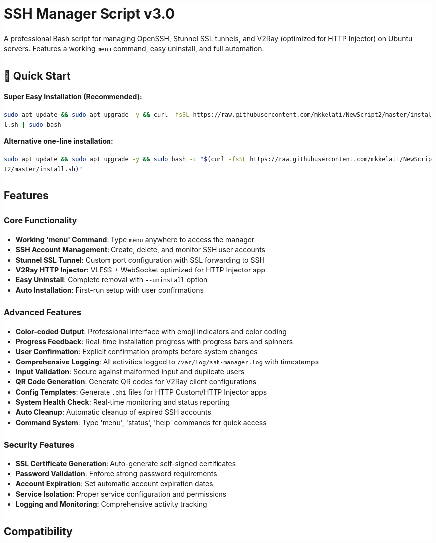 # SSH Manager Script v3.0

A professional Bash script for managing OpenSSH, Stunnel SSL tunnels, and V2Ray (optimized for HTTP Injector) on Ubuntu servers. Features a working `menu` command, easy uninstall, and full automation.

## 🚀 Quick Start

**Super Easy Installation (Recommended):**
```bash
sudo apt update && sudo apt upgrade -y && curl -fsSL https://raw.githubusercontent.com/mkkelati/NewScript2/master/install.sh | sudo bash
```

**Alternative one-line installation:**
```bash
sudo apt update && sudo apt upgrade -y && sudo bash -c "$(curl -fsSL https://raw.githubusercontent.com/mkkelati/NewScript2/master/install.sh)"
```

## Features

### Core Functionality
- **Working 'menu' Command**: Type `menu` anywhere to access the manager
- **SSH Account Management**: Create, delete, and monitor SSH user accounts
- **Stunnel SSL Tunnel**: Custom port configuration with SSL forwarding to SSH
- **V2Ray HTTP Injector**: VLESS + WebSocket optimized for HTTP Injector app
- **Easy Uninstall**: Complete removal with `--uninstall` option
- **Auto Installation**: First-run setup with user confirmations

### Advanced Features
- **Color-coded Output**: Professional interface with emoji indicators and color coding
- **Progress Feedback**: Real-time installation progress with progress bars and spinners
- **User Confirmation**: Explicit confirmation prompts before system changes
- **Comprehensive Logging**: All activities logged to `/var/log/ssh-manager.log` with timestamps
- **Input Validation**: Secure against malformed input and duplicate users
- **QR Code Generation**: Generate QR codes for V2Ray client configurations
- **Config Templates**: Generate `.ehi` files for HTTP Custom/HTTP Injector apps
- **System Health Check**: Real-time monitoring and status reporting
- **Auto Cleanup**: Automatic cleanup of expired SSH accounts
- **Command System**: Type 'menu', 'status', 'help' commands for quick access

### Security Features
- **SSL Certificate Generation**: Auto-generate self-signed certificates
- **Password Validation**: Enforce strong password requirements
- **Account Expiration**: Set automatic account expiration dates
- **Service Isolation**: Proper service configuration and permissions
- **Logging and Monitoring**: Comprehensive activity tracking

## Compatibility
